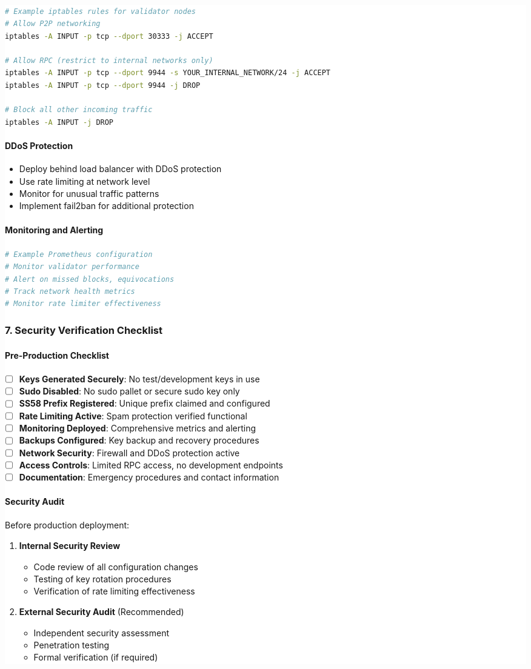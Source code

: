 ```bash
# Example iptables rules for validator nodes
# Allow P2P networking
iptables -A INPUT -p tcp --dport 30333 -j ACCEPT

# Allow RPC (restrict to internal networks only)
iptables -A INPUT -p tcp --dport 9944 -s YOUR_INTERNAL_NETWORK/24 -j ACCEPT
iptables -A INPUT -p tcp --dport 9944 -j DROP

# Block all other incoming traffic
iptables -A INPUT -j DROP
```

#### **DDoS Protection**

- Deploy behind load balancer with DDoS protection
- Use rate limiting at network level
- Monitor for unusual traffic patterns
- Implement fail2ban for additional protection

#### **Monitoring and Alerting**

```bash
# Example Prometheus configuration
# Monitor validator performance
# Alert on missed blocks, equivocations
# Track network health metrics
# Monitor rate limiter effectiveness
```

### **7. Security Verification Checklist**

#### **Pre-Production Checklist**

- [ ] **Keys Generated Securely**: No test/development keys in use
- [ ] **Sudo Disabled**: No sudo pallet or secure sudo key only  
- [ ] **SS58 Prefix Registered**: Unique prefix claimed and configured
- [ ] **Rate Limiting Active**: Spam protection verified functional
- [ ] **Monitoring Deployed**: Comprehensive metrics and alerting
- [ ] **Backups Configured**: Key backup and recovery procedures
- [ ] **Network Security**: Firewall and DDoS protection active
- [ ] **Access Controls**: Limited RPC access, no development endpoints
- [ ] **Documentation**: Emergency procedures and contact information

#### **Security Audit**

Before production deployment:

1. **Internal Security Review**
   - Code review of all configuration changes
   - Testing of key rotation procedures
   - Verification of rate limiting effectiveness

2. **External Security Audit** (Recommended)
   - Independent security assessment
   - Penetration testing
   - Formal verification (if required)
